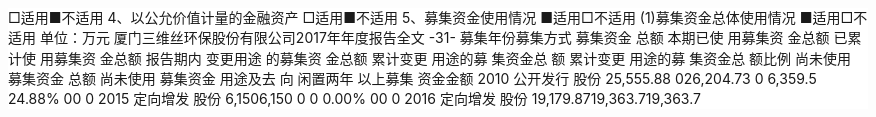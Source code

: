 □适用■不适用
4、以公允价值计量的金融资产
□适用■不适用
5、募集资金使用情况
■适用□不适用
(1)募集资金总体使用情况
■适用□不适用
单位：万元
厦门三维丝环保股份有限公司2017年年度报告全文
-31-
募集年份募集方式
募集资金
总额
本期已使
用募集资
金总额
已累计使
用募集资
金总额
报告期内
变更用途
的募集资
金总额
累计变更
用途的募
集资金总
额
累计变更
用途的募
集资金总
额比例
尚未使用
募集资金
总额
尚未使用
募集资金
用途及去
向
闲置两年
以上募集
资金金额
2010
公开发行
股份
25,555.88
026,204.73
0
6,359.5
24.88%
00
0
2015
定向增发
股份
6,1506,150
0
0
0.00%
00
0
2016
定向增发
股份
19,179.8719,363.719,363.7